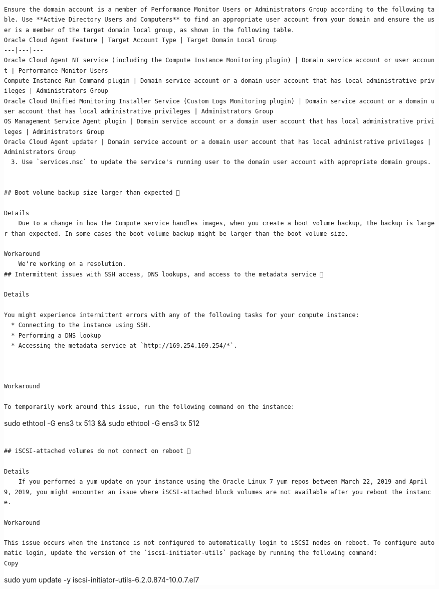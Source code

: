 ```
Ensure the domain account is a member of Performance Monitor Users or Administrators Group according to the following table. Use **Active Directory Users and Computers** to find an appropriate user account from your domain and ensure the user is a member of the target domain local group, as shown in the following table.
Oracle Cloud Agent Feature | Target Account Type | Target Domain Local Group  
---|---|---  
Oracle Cloud Agent NT service (including the Compute Instance Monitoring plugin) | Domain service account or user account | Performance Monitor Users  
Compute Instance Run Command plugin | Domain service account or a domain user account that has local administrative privileges | Administrators Group  
Oracle Cloud Unified Monitoring Installer Service (Custom Logs Monitoring plugin) | Domain service account or a domain user account that has local administrative privileges | Administrators Group  
OS Management Service Agent plugin | Domain service account or a domain user account that has local administrative privileges | Administrators Group  
Oracle Cloud Agent updater | Domain service account or a domain user account that has local administrative privileges | Administrators Group  
  3. Use `services.msc` to update the service's running user to the domain user account with appropriate domain groups.


## Boot volume backup size larger than expected 🔗  

Details
    Due to a change in how the Compute service handles images, when you create a boot volume backup, the backup is larger than expected. In some cases the boot volume backup might be larger than the boot volume size. 

Workaround
    We're working on a resolution.
## Intermittent issues with SSH access, DNS lookups, and access to the metadata service 🔗  

Details
    
You might experience intermittent errors with any of the following tasks for your compute instance:
  * Connecting to the instance using SSH.
  * Performing a DNS lookup
  * Accessing the metadata service at `http://169.254.169.254/*`.



Workaround
    
To temporarily work around this issue, run the following command on the instance:
```
sudo ethtool -G ens3 tx 513 && sudo ethtool -G ens3 tx 512
```

## iSCSI-attached volumes do not connect on reboot 🔗  

Details
    If you performed a yum update on your instance using the Oracle Linux 7 yum repos between March 22, 2019 and April 9, 2019, you might encounter an issue where iSCSI-attached block volumes are not available after you reboot the instance. 

Workaround
    
This issue occurs when the instance is not configured to automatically login to iSCSI nodes on reboot. To configure automatic login, update the version of the `iscsi-initiator-utils` package by running the following command:
Copy
```
sudo yum update -y iscsi-initiator-utils-6.2.0.874-10.0.7.el7
```

```